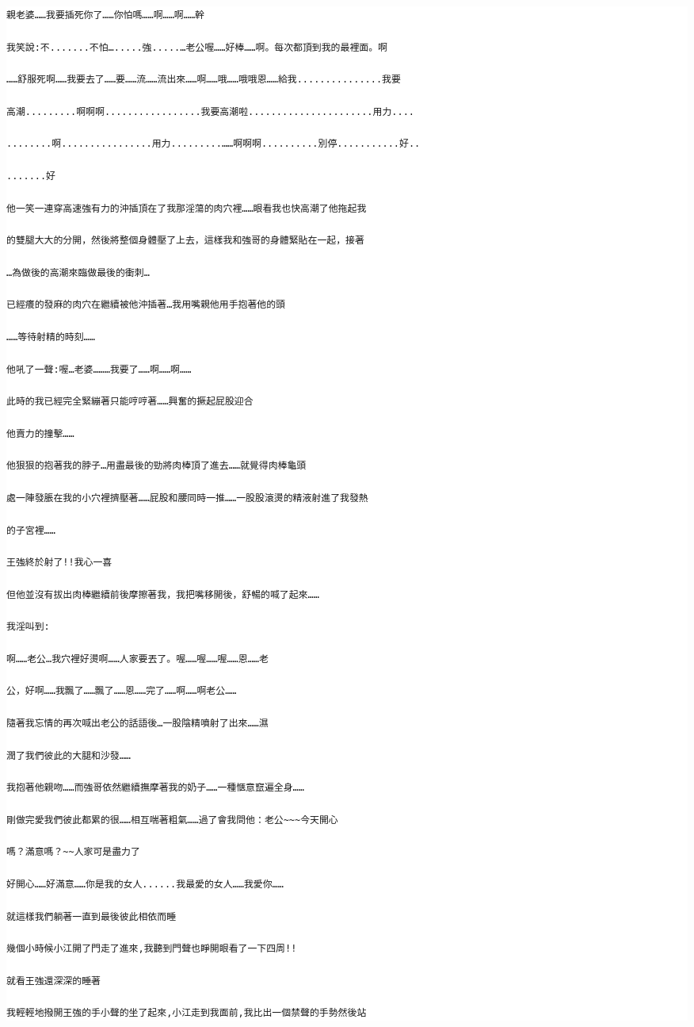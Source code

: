 ~~~嗯~~~啊~啊~~啊~~~~喔~~~~~啊~啊~~啊~~~~喔~~~~~~好~~好爽~~啊~啊~~啊~~~~喔~~
親老婆……我要插死你了……你怕嗎……啊……啊……幹

我笑說:不.......不怕….....強.....…老公喔……好棒……啊。每次都頂到我的最裡面。啊

……舒服死啊……我要去了……要……流……流出來……啊……哦……哦哦恩……給我...............我要

高潮.........啊啊啊.................我要高潮啦......................用力....

........啊................用力.........……啊啊啊..........別停...........好..

.......好

他一笑一連穿高速強有力的沖插頂在了我那淫蕩的肉穴裡……眼看我也快高潮了他拖起我

的雙腿大大的分開，然後將整個身體壓了上去，這樣我和強哥的身體緊貼在一起，接著

…為做後的高潮來臨做最後的衝刺…

已經癢的發麻的肉穴在繼續被他沖插著…我用嘴親他用手抱著他的頭

……等待射精的時刻……

他吼了一聲:喔…老婆………我要了……啊……啊……

此時的我已經完全緊繃著只能哼哼著……興奮的撅起屁股迎合

他賣力的撞擊……

他狠狠的抱著我的脖子…用盡最後的勁將肉棒頂了進去……就覺得肉棒龜頭

處一陣發脹在我的小穴裡擠壓著……屁股和腰同時一推……一股股滾燙的精液射進了我發熱

的子宮裡……

王強終於射了!!我心一喜

但他並沒有拔出肉棒繼續前後摩擦著我，我把嘴移開後，舒暢的喊了起來……

我淫叫到:

啊……老公…我穴裡好燙啊……人家要丟了。喔……喔……喔……恩……老

公，好啊……我飄了……飄了……恩……完了……啊……啊老公……

隨著我忘情的再次喊出老公的話語後…一股陰精噴射了出來……濕

潤了我們彼此的大腿和沙發……

我抱著他親吻……而強哥依然繼續撫摩著我的奶子……一種愜意竄遍全身……

剛做完愛我們彼此都累的很……相互喘著粗氣……過了會我問他：老公~~~今天開心

嗎？滿意嗎？~~人家可是盡力了

好開心……好滿意……你是我的女人......我最愛的女人……我愛你……

就這樣我們躺著一直到最後彼此相依而睡

幾個小時候小江開了門走了進來,我聽到門聲也睜開眼看了一下四周!!

就看王強還深深的睡著

我輕輕地撥開王強的手小聲的坐了起來,小江走到我面前,我比出一個禁聲的手勢然後站
~~~